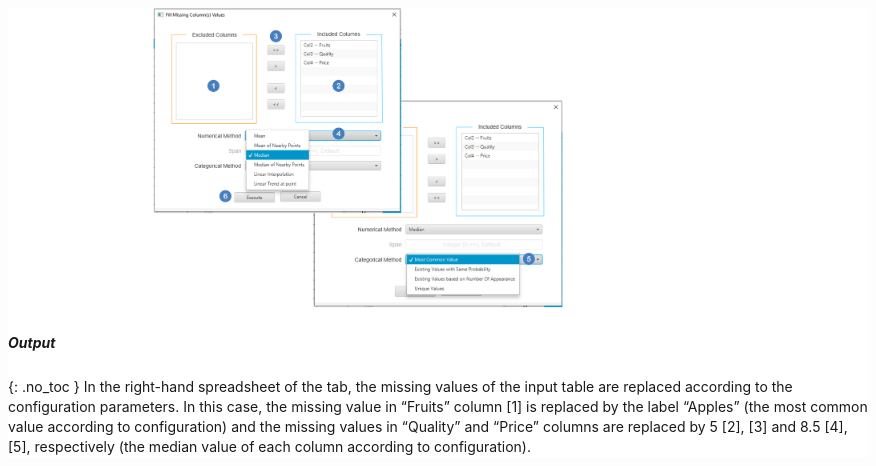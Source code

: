 <img src="images/Data manipulation/fill-missing-values-configuration.svg" alt="fill-missing-values-configuration" width="700" height="300" class="img-responsive">
</div>


##### Output
{: .no_toc }
In the right-hand spreadsheet of the tab, the missing values of the input table are replaced according to the configuration parameters. In this case, the missing value in “Fruits” column [1] is replaced by the label “Apples” (the most common value according to configuration) and the missing values in “Quality” and “Price” columns are replaced by 5 [2], [3] and 8.5 [4], [5], respectively (the median value of each column according to configuration).

<div style="text-align: center;">